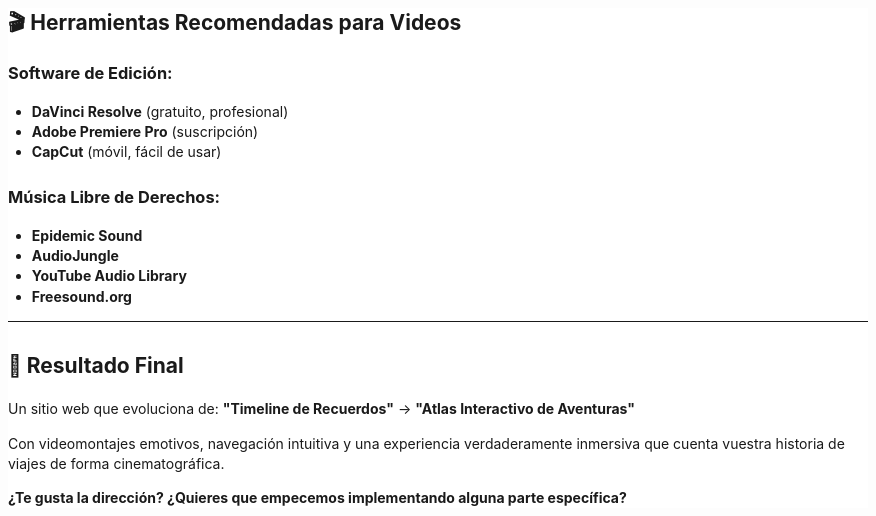 ## 🎬 **Herramientas Recomendadas para Videos**

### **Software de Edición:**
- **DaVinci Resolve** (gratuito, profesional)
- **Adobe Premiere Pro** (suscripción)
- **CapCut** (móvil, fácil de usar)

### **Música Libre de Derechos:**
- **Epidemic Sound**
- **AudioJungle**
- **YouTube Audio Library**
- **Freesound.org**

---

## 💫 **Resultado Final**

Un sitio web que evoluciona de:
**"Timeline de Recuerdos"** → **"Atlas Interactivo de Aventuras"**

Con videomontajes emotivos, navegación intuitiva y una experiencia verdaderamente inmersiva que cuenta vuestra historia de viajes de forma cinematográfica.

**¿Te gusta la dirección? ¿Quieres que empecemos implementando alguna parte específica?**
